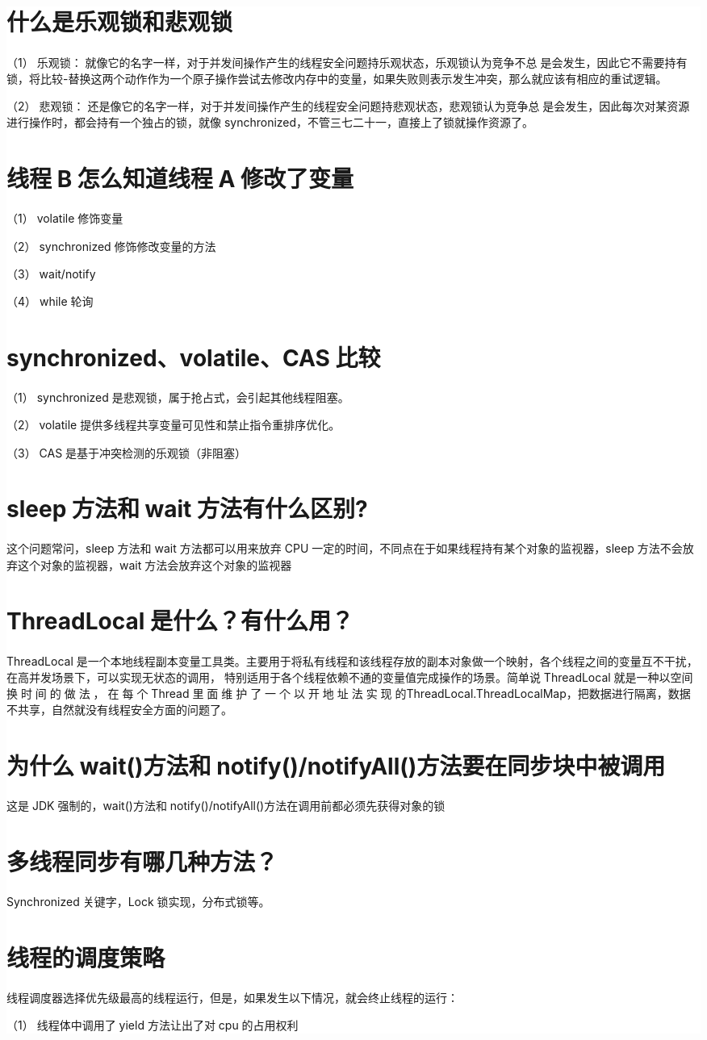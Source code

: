 # 什么是乐观锁和悲观锁
（1） 乐观锁：
就像它的名字一样，对于并发间操作产生的线程安全问题持乐观状态，乐观锁认为竞争不总 是会发生，因此它不需要持有锁，将比较-替换这两个动作作为一个原子操作尝试去修改内存中的变量，如果失败则表示发生冲突，那么就应该有相应的重试逻辑。

（2） 悲观锁：
还是像它的名字一样，对于并发间操作产生的线程安全问题持悲观状态，悲观锁认为竞争总 是会发生，因此每次对某资源进行操作时，都会持有一个独占的锁，就像 synchronized，不管三七二十一，直接上了锁就操作资源了。

# 线程 B 怎么知道线程 A 修改了变量
（1） volatile 修饰变量

（2） synchronized 修饰修改变量的方法

（3） wait/notify

（4） while 轮询

# synchronized、volatile、CAS 比较
（1） synchronized 是悲观锁，属于抢占式，会引起其他线程阻塞。

（2） volatile 提供多线程共享变量可见性和禁止指令重排序优化。

（3） CAS 是基于冲突检测的乐观锁（非阻塞）

# sleep 方法和 wait 方法有什么区别?
这个问题常问，sleep 方法和 wait 方法都可以用来放弃 CPU 一定的时间，不同点在于如果线程持有某个对象的监视器，sleep 方法不会放弃这个对象的监视器，wait 方法会放弃这个对象的监视器

# ThreadLocal 是什么？有什么用？
ThreadLocal 是一个本地线程副本变量工具类。主要用于将私有线程和该线程存放的副本对象做一个映射，各个线程之间的变量互不干扰，在高并发场景下，可以实现无状态的调用， 特别适用于各个线程依赖不通的变量值完成操作的场景。简单说 ThreadLocal 就是一种以空间 换 时 间 的 做 法 ， 在 每 个 Thread 里 面 维 护 了 一 个 以 开 地 址 法 实 现 的ThreadLocal.ThreadLocalMap，把数据进行隔离，数据不共享，自然就没有线程安全方面的问题了。

# 为什么 wait()方法和 notify()/notifyAll()方法要在同步块中被调用
这是 JDK 强制的，wait()方法和 notify()/notifyAll()方法在调用前都必须先获得对象的锁

# 多线程同步有哪几种方法？
Synchronized 关键字，Lock 锁实现，分布式锁等。

# 线程的调度策略
线程调度器选择优先级最高的线程运行，但是，如果发生以下情况，就会终止线程的运行：

（1） 线程体中调用了 yield 方法让出了对 cpu 的占用权利
